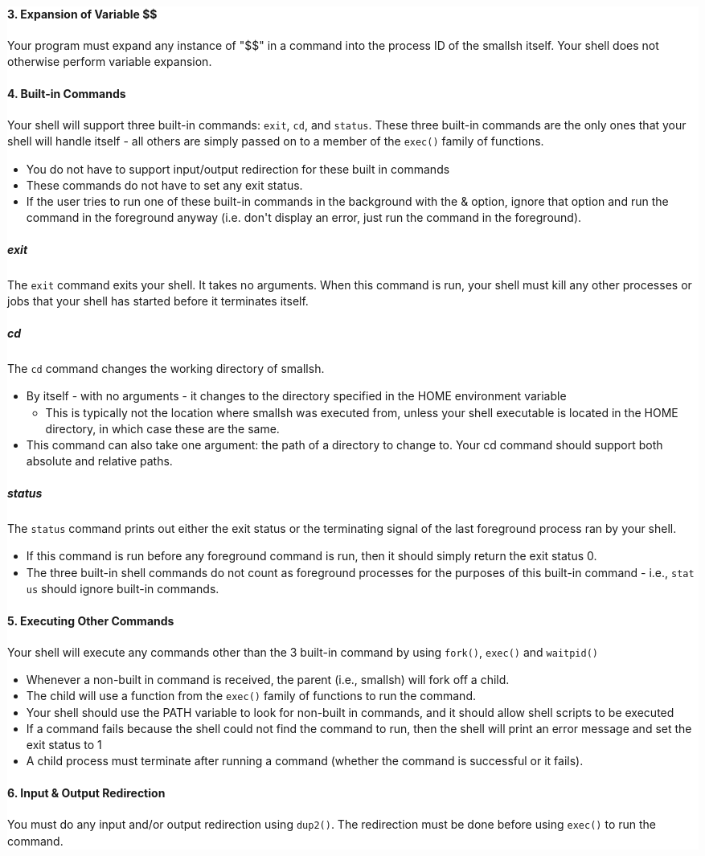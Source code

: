 #### 3. Expansion of Variable $$
Your program must expand any instance of "$$" in a command into the process ID of the smallsh itself. Your shell does not otherwise perform variable expansion. 

#### 4. Built-in Commands
Your shell will support three built-in commands: `exit`, `cd`, and `status`. These three built-in commands are the only ones that your shell will handle itself - all others are simply passed on to a member of the `exec()` family of functions.

* You do not have to support input/output redirection for these built in commands
* These commands do not have to set any exit status.
* If the user tries to run one of these built-in commands in the background with the & option, ignore that option and run the command in the foreground anyway (i.e. don't display an error, just run the command in the foreground).

##### exit
The `exit` command exits your shell. It takes no arguments. When this command is run, your shell must kill any other processes or jobs that your shell has started before it terminates itself.

##### cd
The `cd` command changes the working directory of smallsh.

* By itself - with no arguments - it changes to the directory specified in the HOME environment variable
  * This is typically not the location where smallsh was executed from, unless your shell executable is located in the HOME directory, in which case these are the same.
* This command can also take one argument: the path of a directory to change to. Your cd command should support both absolute and relative paths.

##### status
The `status` command prints out either the exit status or the terminating signal of the last foreground process ran by your shell.

* If this command is run before any foreground command is run, then it should simply return the exit status 0.
* The three built-in shell commands do not count as foreground processes for the purposes of this built-in command - i.e., `status` should ignore built-in commands.

#### 5. Executing Other Commands
Your shell will execute any commands other than the 3 built-in command by using `fork()`, `exec()` and `waitpid()`

* Whenever a non-built in command is received, the parent (i.e., smallsh) will fork off a child.
* The child will use a function from the `exec()` family of functions to run the command.
* Your shell should use the PATH variable to look for non-built in commands, and it should allow shell scripts to be executed
* If a command fails because the shell could not find the command to run, then the shell will print an error message and set the exit status to 1
* A child process must terminate after running a command (whether the command is successful or it fails).

#### 6. Input & Output Redirection
You must do any input and/or output redirection using `dup2()`. The redirection must be done before using `exec()` to run the command.
